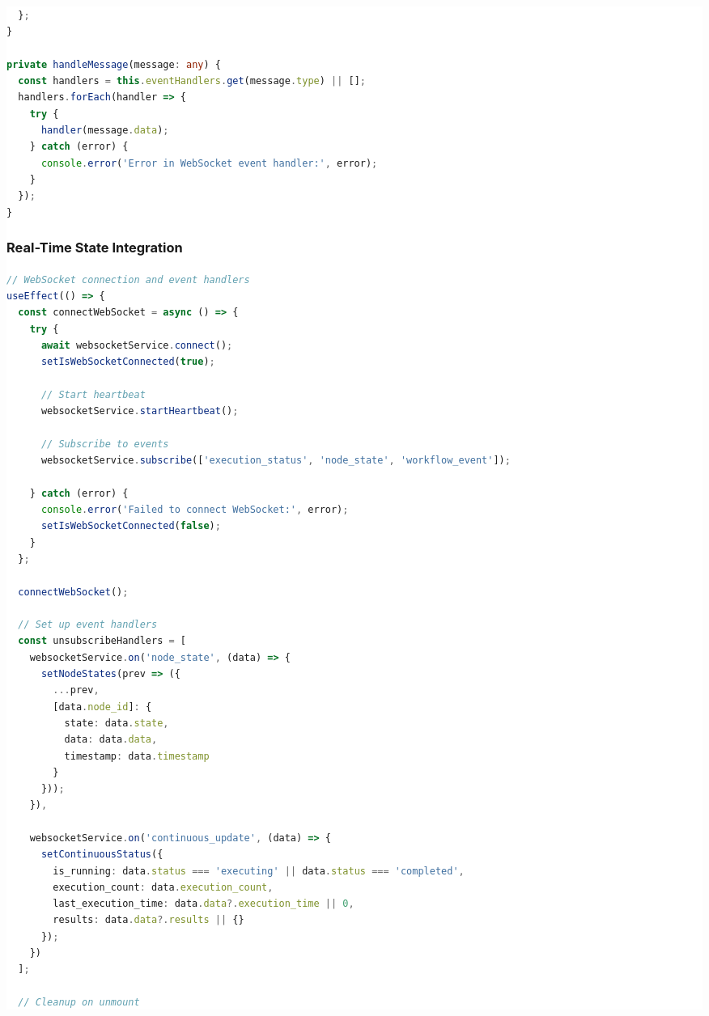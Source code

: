 ```typescript
  };
}

private handleMessage(message: any) {
  const handlers = this.eventHandlers.get(message.type) || [];
  handlers.forEach(handler => {
    try {
      handler(message.data);
    } catch (error) {
      console.error('Error in WebSocket event handler:', error);
    }
  });
}
```

### Real-Time State Integration

```typescript
// WebSocket connection and event handlers
useEffect(() => {
  const connectWebSocket = async () => {
    try {
      await websocketService.connect();
      setIsWebSocketConnected(true);
      
      // Start heartbeat
      websocketService.startHeartbeat();
      
      // Subscribe to events
      websocketService.subscribe(['execution_status', 'node_state', 'workflow_event']);
      
    } catch (error) {
      console.error('Failed to connect WebSocket:', error);
      setIsWebSocketConnected(false);
    }
  };

  connectWebSocket();
  
  // Set up event handlers
  const unsubscribeHandlers = [
    websocketService.on('node_state', (data) => {
      setNodeStates(prev => ({
        ...prev,
        [data.node_id]: {
          state: data.state,
          data: data.data,
          timestamp: data.timestamp
        }
      }));
    }),
    
    websocketService.on('continuous_update', (data) => {
      setContinuousStatus({
        is_running: data.status === 'executing' || data.status === 'completed',
        execution_count: data.execution_count,
        last_execution_time: data.data?.execution_time || 0,
        results: data.data?.results || {}
      });
    })
  ];
  
  // Cleanup on unmount
```